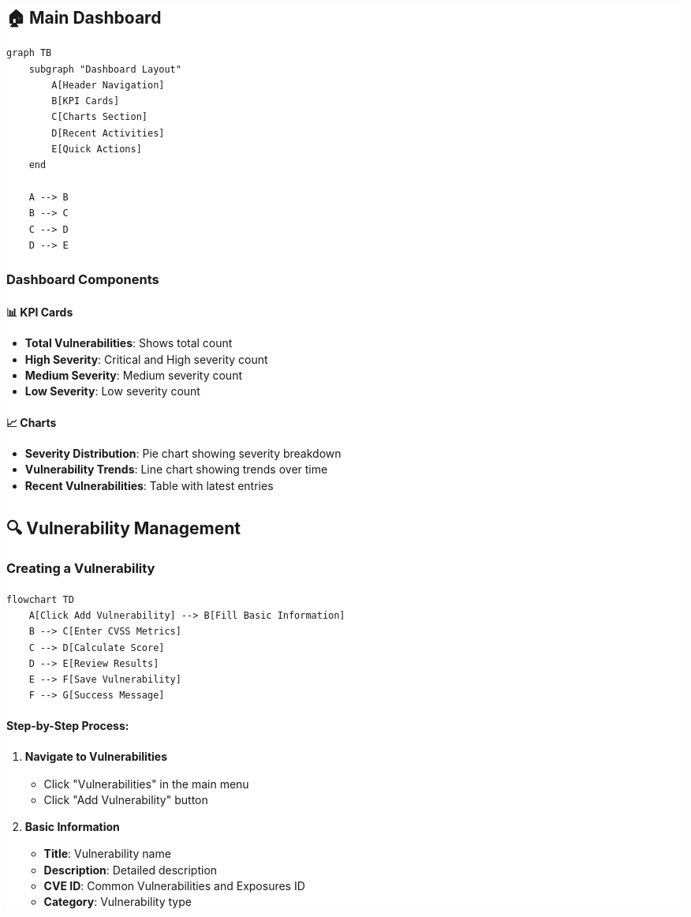 ## 🏠 **Main Dashboard**

```mermaid
graph TB
    subgraph "Dashboard Layout"
        A[Header Navigation]
        B[KPI Cards]
        C[Charts Section]
        D[Recent Activities]
        E[Quick Actions]
    end
    
    A --> B
    B --> C
    C --> D
    D --> E
```

### **Dashboard Components**

#### **📊 KPI Cards**
- **Total Vulnerabilities**: Shows total count
- **High Severity**: Critical and High severity count
- **Medium Severity**: Medium severity count
- **Low Severity**: Low severity count

#### **📈 Charts**
- **Severity Distribution**: Pie chart showing severity breakdown
- **Vulnerability Trends**: Line chart showing trends over time
- **Recent Vulnerabilities**: Table with latest entries

## 🔍 **Vulnerability Management**

### **Creating a Vulnerability**

```mermaid
flowchart TD
    A[Click Add Vulnerability] --> B[Fill Basic Information]
    B --> C[Enter CVSS Metrics]
    C --> D[Calculate Score]
    D --> E[Review Results]
    E --> F[Save Vulnerability]
    F --> G[Success Message]
```

#### **Step-by-Step Process:**
1. **Navigate to Vulnerabilities**
   - Click "Vulnerabilities" in the main menu
   - Click "Add Vulnerability" button

2. **Basic Information**
   - **Title**: Vulnerability name
   - **Description**: Detailed description
   - **CVE ID**: Common Vulnerabilities and Exposures ID
   - **Category**: Vulnerability type
